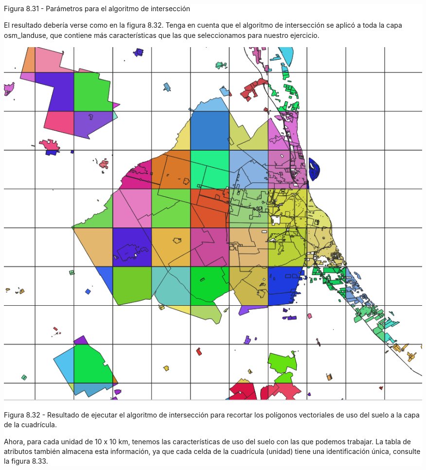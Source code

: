 Figura 8.31 - Parámetros para el algoritmo de intersección

El resultado debería verse como en la figura 8.32. Tenga en cuenta que el algoritmo de intersección se aplicó a toda la capa osm_landuse, que contiene más características que las que seleccionamos para nuestro ejercicio.

![Result of running the intersection algorithm to clip the landuse vector polygons to the grid layer](media/fig832.png "Result of running the intersection algorithm to clip the landuse vector polygons to the grid layer")

Figura 8.32 - Resultado de ejecutar el algoritmo de intersección para recortar los polígonos vectoriales de uso del suelo a la capa de la cuadrícula.

Ahora, para cada unidad de 10 x 10 km, tenemos las características de uso del suelo con las que podemos trabajar. La tabla de atributos también almacena esta información, ya que cada celda de la cuadrícula (unidad) tiene una identificación única, consulte la figura 8.33.
